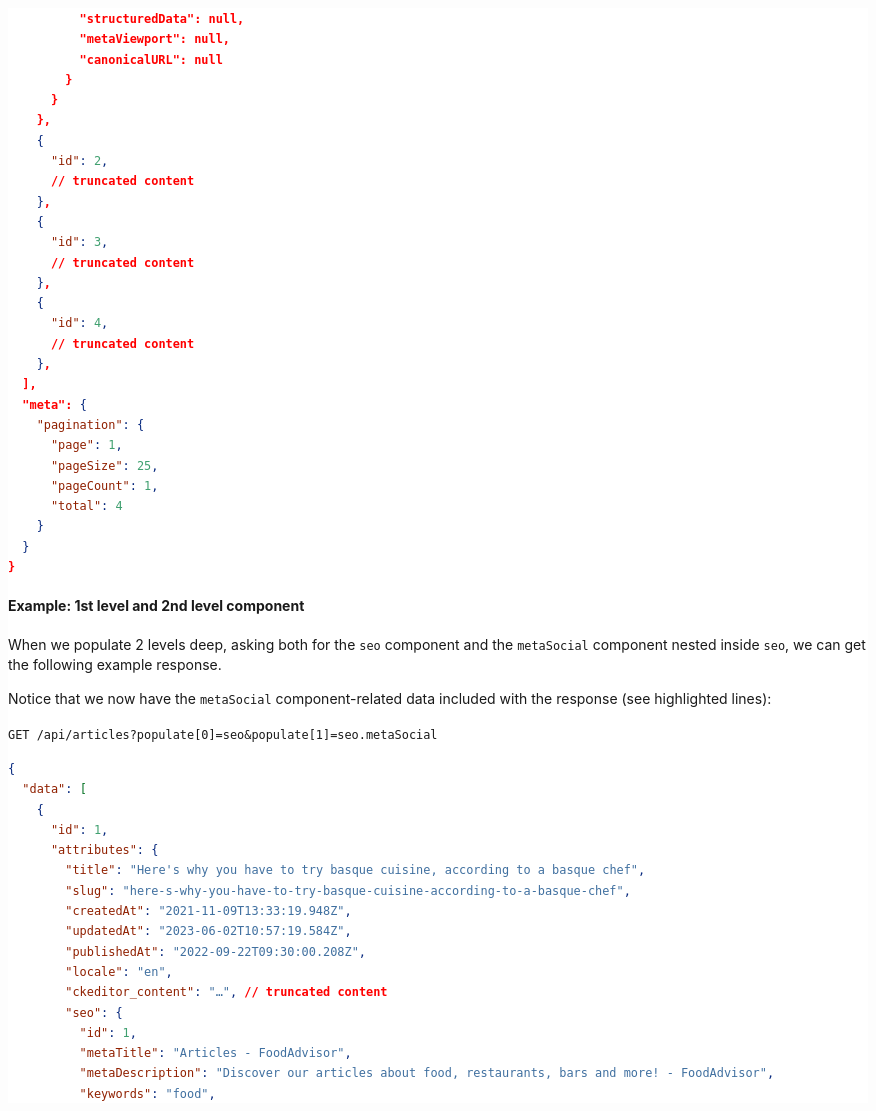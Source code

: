 ```json {13-22}
          "structuredData": null,
          "metaViewport": null,
          "canonicalURL": null
        }
      }
    },
    {
      "id": 2,
      // truncated content
    },
    {
      "id": 3,
      // truncated content
    },
    {
      "id": 4,
      // truncated content
    },
  ],
  "meta": {
    "pagination": {
      "page": 1,
      "pageSize": 25,
      "pageCount": 1,
      "total": 4
    }
  }
}
```




#### Example: 1st level and 2nd level component

When we populate 2 levels deep, asking both for the `seo` component and the `metaSocial` component nested inside `seo`, we can get the following example response.

Notice that we now have the `metaSocial` component-related data included with the response (see highlighted lines):




`GET /api/articles?populate[0]=seo&populate[1]=seo.metaSocial`





```json {13,22-29}
{
  "data": [
    {
      "id": 1,
      "attributes": {
        "title": "Here's why you have to try basque cuisine, according to a basque chef",
        "slug": "here-s-why-you-have-to-try-basque-cuisine-according-to-a-basque-chef",
        "createdAt": "2021-11-09T13:33:19.948Z",
        "updatedAt": "2023-06-02T10:57:19.584Z",
        "publishedAt": "2022-09-22T09:30:00.208Z",
        "locale": "en",
        "ckeditor_content": "…", // truncated content
        "seo": {
          "id": 1,
          "metaTitle": "Articles - FoodAdvisor",
          "metaDescription": "Discover our articles about food, restaurants, bars and more! - FoodAdvisor",
          "keywords": "food",
```